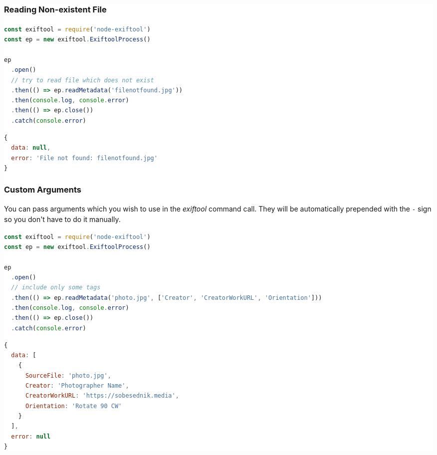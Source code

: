
### Reading Non-existent File

```javascript
const exiftool = require('node-exiftool')
const ep = new exiftool.ExiftoolProcess()

ep
  .open()
  // try to read file which does not exist
  .then(() => ep.readMetadata('filenotfound.jpg'))
  .then(console.log, console.error)
  .then(() => ep.close())
  .catch(console.error)
```

```javascript
{
  data: null,
  error: 'File not found: filenotfound.jpg'
}
```

### Custom Arguments

You can pass arguments which you wish to use in the *exiftool* command call. They will
be automatically prepended with the `-` sign so you don't have to do it manually.

```javascript
const exiftool = require('node-exiftool')
const ep = new exiftool.ExiftoolProcess()

ep
  .open()
  // include only some tags
  .then(() => ep.readMetadata('photo.jpg', ['Creator', 'CreatorWorkURL', 'Orientation']))
  .then(console.log, console.error)
  .then(() => ep.close())
  .catch(console.error)
```

```javascript
{
  data: [
    {
      SourceFile: 'photo.jpg',
      Creator: 'Photographer Name',
      CreatorWorkURL: 'https://sobesednik.media',
      Orientation: 'Rotate 90 CW'
    }
  ],
  error: null
}
```
